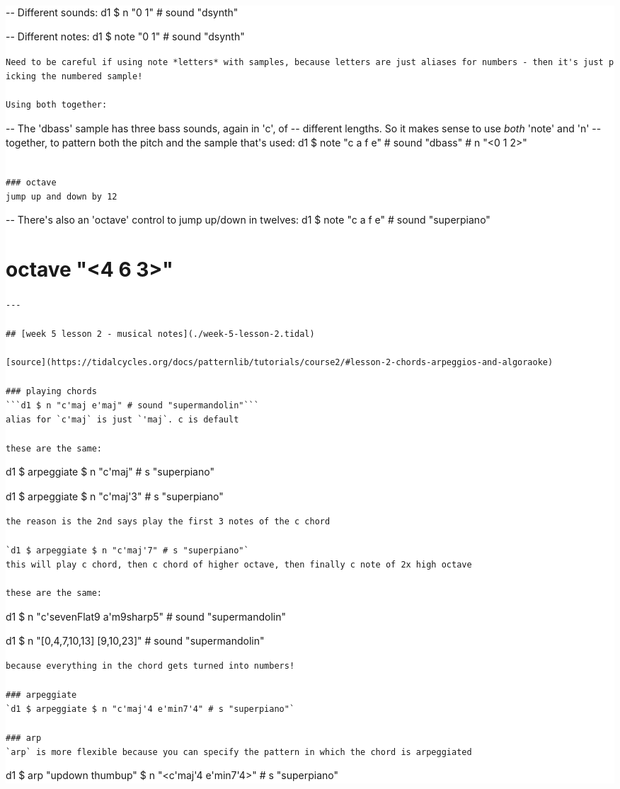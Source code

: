 -- Different sounds:
d1 $ n "0 1" # sound "dsynth"

-- Different notes:
d1 $ note "0 1" # sound "dsynth"
```
Need to be careful if using note *letters* with samples, because letters are just aliases for numbers - then it's just picking the numbered sample!

Using both together:
```
-- The 'dbass' sample has three bass sounds, again in 'c', of
-- different lengths.  So it makes sense to use *both* 'note' and 'n'
-- together, to pattern both the pitch and the sample that's used:
d1 $ note "c a f e" # sound "dbass" # n "<0 1 2>"
```

### octave
jump up and down by 12
```
-- There's also an 'octave' control to jump up/down in twelves:
d1 $ note "c a f e" # sound "superpiano"
  # octave "<4 6 3>"
```
---

## [week 5 lesson 2 - musical notes](./week-5-lesson-2.tidal)

[source](https://tidalcycles.org/docs/patternlib/tutorials/course2/#lesson-2-chords-arpeggios-and-algoraoke)

### playing chords
```d1 $ n "c'maj e'maj" # sound "supermandolin"```
alias for `c'maj` is just `'maj`. c is default

these are the same:
```
d1 $ arpeggiate $ n "c'maj" # s "superpiano"

d1 $ arpeggiate $ n "c'maj'3" # s "superpiano"
```
the reason is the 2nd says play the first 3 notes of the c chord

`d1 $ arpeggiate $ n "c'maj'7" # s "superpiano"`
this will play c chord, then c chord of higher octave, then finally c note of 2x high octave

these are the same:
```
d1 $ n "c'sevenFlat9 a'm9sharp5" # sound "supermandolin"

d1 $ n "[0,4,7,10,13] [9,10,23]" # sound "supermandolin"
```
because everything in the chord gets turned into numbers!

### arpeggiate
`d1 $ arpeggiate $ n "c'maj'4 e'min7'4" # s "superpiano"`

### arp
`arp` is more flexible because you can specify the pattern in which the chord is arpeggiated
```
d1 $ arp "updown thumbup" $ n "<c'maj'4 e'min7'4>" # s "superpiano"
